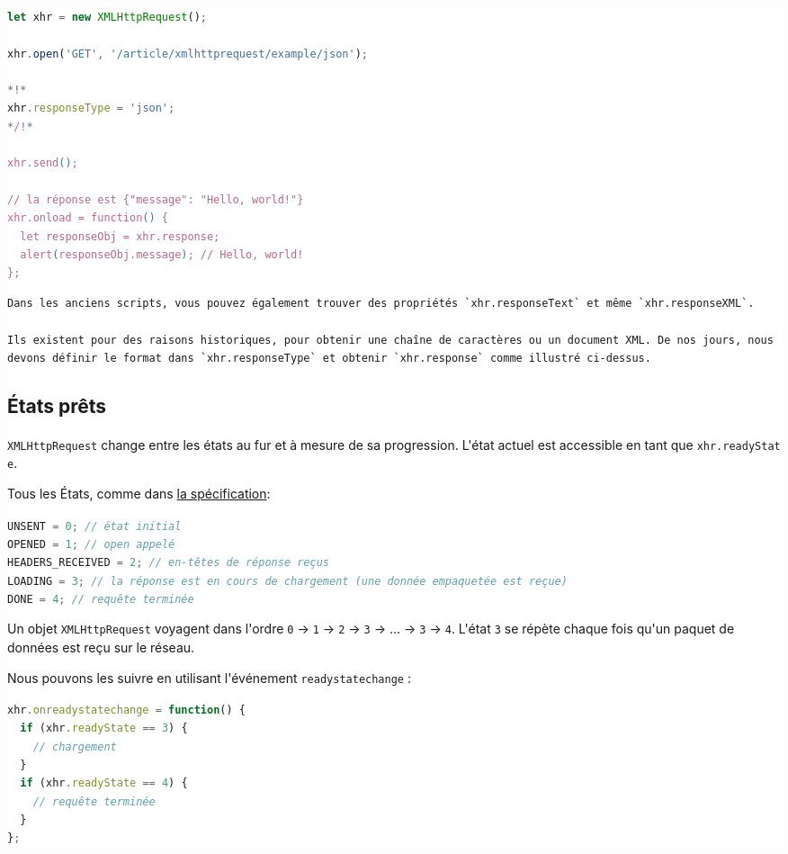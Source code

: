 ```js run
let xhr = new XMLHttpRequest();

xhr.open('GET', '/article/xmlhttprequest/example/json');

*!*
xhr.responseType = 'json';
*/!*

xhr.send();

// la réponse est {"message": "Hello, world!"}
xhr.onload = function() {
  let responseObj = xhr.response;
  alert(responseObj.message); // Hello, world!
};
```

```smart
Dans les anciens scripts, vous pouvez également trouver des propriétés `xhr.responseText` et même `xhr.responseXML`.

Ils existent pour des raisons historiques, pour obtenir une chaîne de caractères ou un document XML. De nos jours, nous devons définir le format dans `xhr.responseType` et obtenir `xhr.response` comme illustré ci-dessus.
```

## États prêts

`XMLHttpRequest` change entre les états au fur et à mesure de sa progression. L'état actuel est accessible en tant que `xhr.readyState`.

Tous les États, comme dans [la spécification](https://xhr.spec.whatwg.org/#states):

```js
UNSENT = 0; // état initial
OPENED = 1; // open appelé
HEADERS_RECEIVED = 2; // en-têtes de réponse reçus
LOADING = 3; // la réponse est en cours de chargement (une donnée empaquetée est reçue)
DONE = 4; // requête terminée
```

Un objet `XMLHttpRequest` voyagent dans l'ordre `0` -> `1` -> `2` -> `3` -> ... -> `3` -> `4`. L'état `3` se répète chaque fois qu'un paquet de données est reçu sur le réseau.

Nous pouvons les suivre en utilisant l'événement `readystatechange` :

```js
xhr.onreadystatechange = function() {
  if (xhr.readyState == 3) {
    // chargement
  }
  if (xhr.readyState == 4) {
    // requête terminée
  }
};
```
